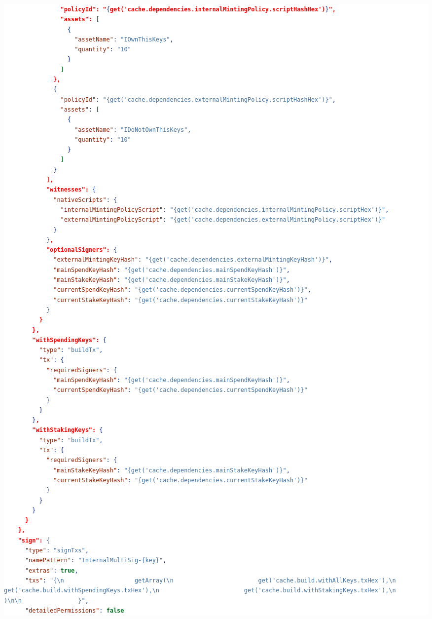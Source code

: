 ```json
                "policyId": "{get('cache.dependencies.internalMintingPolicy.scriptHashHex')}",
                "assets": [
                  {
                    "assetName": "IOwnThisKeys",
                    "quantity": "10"
                  }
                ]
              },
              {
                "policyId": "{get('cache.dependencies.externalMintingPolicy.scriptHashHex')}",
                "assets": [
                  {
                    "assetName": "IDoNotOwnThisKeys",
                    "quantity": "10"
                  }
                ]
              }
            ],
            "witnesses": {
              "nativeScripts": {
                "internalMintingPolicyScript": "{get('cache.dependencies.internalMintingPolicy.scriptHex')}",
                "externalMintingPolicyScript": "{get('cache.dependencies.externalMintingPolicy.scriptHex')}"
              }
            },
            "optionalSigners": {
              "externalMintingKeyHash": "{get('cache.dependencies.externalMintingKeyHash')}",
              "mainSpendKeyHash": "{get('cache.dependencies.mainSpendKeyHash')}",
              "mainStakeKeyHash": "{get('cache.dependencies.mainStakeKeyHash')}",
              "currentSpendKeyHash": "{get('cache.dependencies.currentSpendKeyHash')}",
              "currentStakeKeyHash": "{get('cache.dependencies.currentStakeKeyHash')}"
            }
          }
        },
        "withSpendingKeys": {
          "type": "buildTx",
          "tx": {
            "requiredSigners": {
              "mainSpendKeyHash": "{get('cache.dependencies.mainSpendKeyHash')}",
              "currentSpendKeyHash": "{get('cache.dependencies.currentSpendKeyHash')}"
            }
          }
        },
        "withStakingKeys": {
          "type": "buildTx",
          "tx": {
            "requiredSigners": {
              "mainStakeKeyHash": "{get('cache.dependencies.mainStakeKeyHash')}",
              "currentStakeKeyHash": "{get('cache.dependencies.currentStakeKeyHash')}"
            }
          }
        }
      }
    },
    "sign": {
      "type": "signTxs",
      "namePattern": "InternalMultiSig-{key}",
      "extras": true,
      "txs": "{\n                    getArray(\n                        get('cache.build.withAllKeys.txHex'),\n                        get('cache.build.withSpendingKeys.txHex'),\n                        get('cache.build.withStakingKeys.txHex'),\n                    )\n\n                }",
      "detailedPermissions": false
```